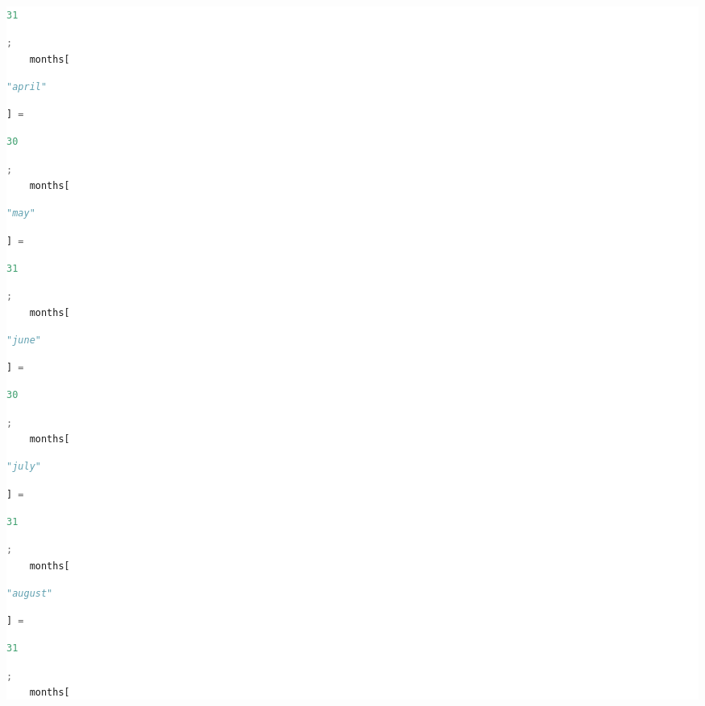 ```python
31
```
```python
;
    months[
```
```python
"april"
```
```python
] =
```
```python
30
```
```python
;
    months[
```
```python
"may"
```
```python
] =
```
```python
31
```
```python
;
    months[
```
```python
"june"
```
```python
] =
```
```python
30
```
```python
;
    months[
```
```python
"july"
```
```python
] =
```
```python
31
```
```python
;
    months[
```
```python
"august"
```
```python
] =
```
```python
31
```
```python
;
    months[
```
```python
```